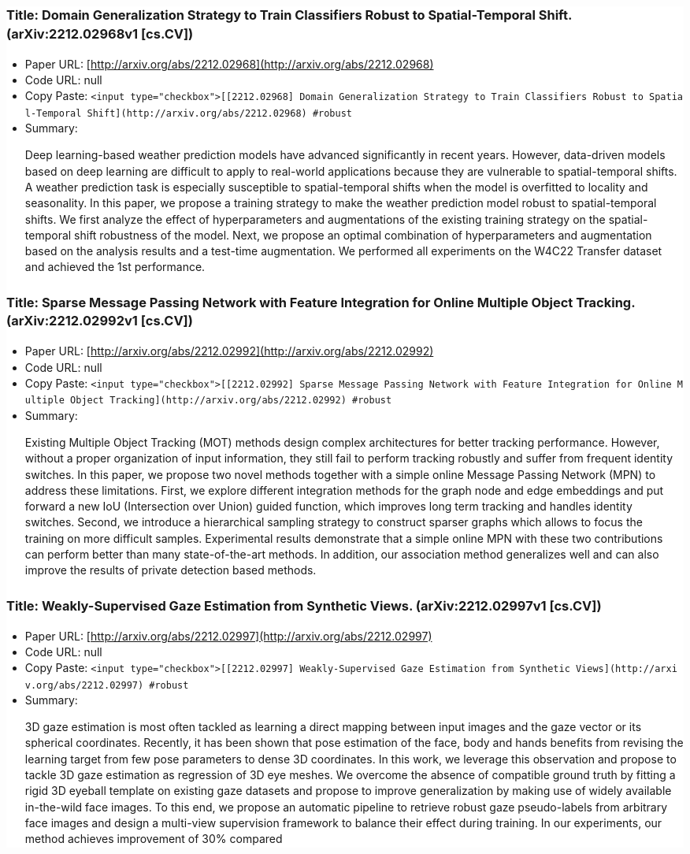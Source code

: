 ### Title: Domain Generalization Strategy to Train Classifiers Robust to Spatial-Temporal Shift. (arXiv:2212.02968v1 [cs.CV])
* Paper URL: [http://arxiv.org/abs/2212.02968](http://arxiv.org/abs/2212.02968)
* Code URL: null
* Copy Paste: `<input type="checkbox">[[2212.02968] Domain Generalization Strategy to Train Classifiers Robust to Spatial-Temporal Shift](http://arxiv.org/abs/2212.02968) #robust`
* Summary: <p>Deep learning-based weather prediction models have advanced significantly in
recent years. However, data-driven models based on deep learning are difficult
to apply to real-world applications because they are vulnerable to
spatial-temporal shifts. A weather prediction task is especially susceptible to
spatial-temporal shifts when the model is overfitted to locality and
seasonality. In this paper, we propose a training strategy to make the weather
prediction model robust to spatial-temporal shifts. We first analyze the effect
of hyperparameters and augmentations of the existing training strategy on the
spatial-temporal shift robustness of the model. Next, we propose an optimal
combination of hyperparameters and augmentation based on the analysis results
and a test-time augmentation. We performed all experiments on the W4C22
Transfer dataset and achieved the 1st performance.
</p>

### Title: Sparse Message Passing Network with Feature Integration for Online Multiple Object Tracking. (arXiv:2212.02992v1 [cs.CV])
* Paper URL: [http://arxiv.org/abs/2212.02992](http://arxiv.org/abs/2212.02992)
* Code URL: null
* Copy Paste: `<input type="checkbox">[[2212.02992] Sparse Message Passing Network with Feature Integration for Online Multiple Object Tracking](http://arxiv.org/abs/2212.02992) #robust`
* Summary: <p>Existing Multiple Object Tracking (MOT) methods design complex architectures
for better tracking performance. However, without a proper organization of
input information, they still fail to perform tracking robustly and suffer from
frequent identity switches. In this paper, we propose two novel methods
together with a simple online Message Passing Network (MPN) to address these
limitations. First, we explore different integration methods for the graph node
and edge embeddings and put forward a new IoU (Intersection over Union) guided
function, which improves long term tracking and handles identity switches.
Second, we introduce a hierarchical sampling strategy to construct sparser
graphs which allows to focus the training on more difficult samples.
Experimental results demonstrate that a simple online MPN with these two
contributions can perform better than many state-of-the-art methods. In
addition, our association method generalizes well and can also improve the
results of private detection based methods.
</p>

### Title: Weakly-Supervised Gaze Estimation from Synthetic Views. (arXiv:2212.02997v1 [cs.CV])
* Paper URL: [http://arxiv.org/abs/2212.02997](http://arxiv.org/abs/2212.02997)
* Code URL: null
* Copy Paste: `<input type="checkbox">[[2212.02997] Weakly-Supervised Gaze Estimation from Synthetic Views](http://arxiv.org/abs/2212.02997) #robust`
* Summary: <p>3D gaze estimation is most often tackled as learning a direct mapping between
input images and the gaze vector or its spherical coordinates. Recently, it has
been shown that pose estimation of the face, body and hands benefits from
revising the learning target from few pose parameters to dense 3D coordinates.
In this work, we leverage this observation and propose to tackle 3D gaze
estimation as regression of 3D eye meshes. We overcome the absence of
compatible ground truth by fitting a rigid 3D eyeball template on existing gaze
datasets and propose to improve generalization by making use of widely
available in-the-wild face images. To this end, we propose an automatic
pipeline to retrieve robust gaze pseudo-labels from arbitrary face images and
design a multi-view supervision framework to balance their effect during
training. In our experiments, our method achieves improvement of 30% compared